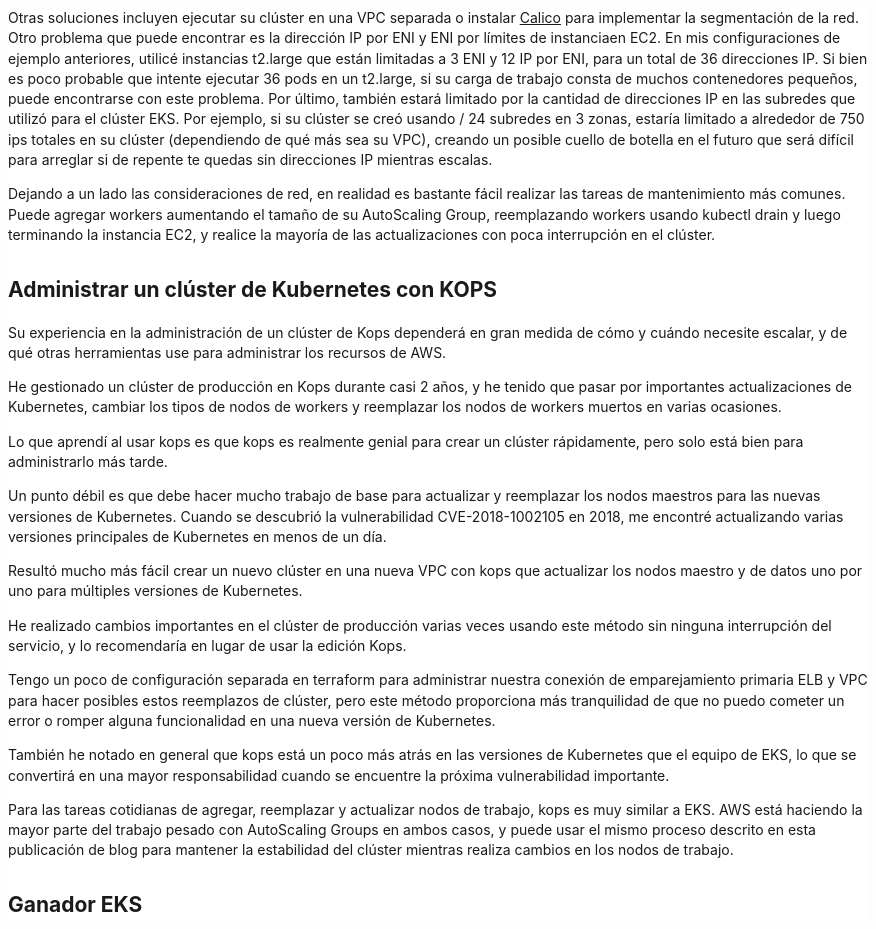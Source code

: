 Otras soluciones incluyen ejecutar su clúster en una VPC separada o instalar [Calico](https://docs.aws.amazon.com/eks/latest/userguide/calico.html) para implementar la segmentación de la red. Otro problema que puede encontrar es la dirección IP por ENI y ENI por límites de instanciaen EC2. En mis configuraciones de ejemplo anteriores, utilicé instancias t2.large que están limitadas a 3 ENI y 12 IP por ENI, para un total de 36 direcciones IP. Si bien es poco probable que intente ejecutar 36 pods en un t2.large, si su carga de trabajo consta de muchos contenedores pequeños, puede encontrarse con este problema. Por último, también estará limitado por la cantidad de direcciones IP en las subredes que utilizó para el clúster EKS. Por ejemplo, si su clúster se creó usando / 24 subredes en 3 zonas, estaría limitado a alrededor de 750 ips totales en su clúster (dependiendo de qué más sea su VPC), creando un posible cuello de botella en el futuro que será difícil para arreglar si de repente te quedas sin direcciones IP mientras escalas.

Dejando a un lado las consideraciones de red, en realidad es bastante fácil realizar las tareas de mantenimiento más comunes. Puede agregar workers aumentando el tamaño de su AutoScaling Group, reemplazando workers usando kubectl drain y luego terminando la instancia EC2, y realice la mayoría de las actualizaciones con poca interrupción en el clúster.



## Administrar un clúster de Kubernetes con KOPS

Su experiencia en la administración de un clúster de Kops dependerá en gran medida de cómo y cuándo necesite escalar, y de qué otras herramientas use para administrar los recursos de AWS. 

He gestionado un clúster de producción en Kops durante casi 2 años, y he tenido que pasar por importantes actualizaciones de Kubernetes, cambiar los tipos de nodos de workers y reemplazar los nodos de workers muertos en varias ocasiones.

Lo que aprendí al usar kops es que kops es realmente genial para crear un clúster rápidamente, pero solo está bien para administrarlo más tarde. 

Un punto débil es que debe hacer mucho trabajo de base para actualizar y reemplazar los nodos maestros para las nuevas versiones de Kubernetes. Cuando se descubrió la vulnerabilidad CVE-2018-1002105 en 2018, me encontré actualizando varias versiones principales de Kubernetes en menos de un día.

Resultó mucho más fácil crear un nuevo clúster en una nueva VPC con kops que actualizar los nodos maestro y de datos uno por uno para múltiples versiones de Kubernetes. 

He realizado cambios importantes en el clúster de producción varias veces usando este método sin ninguna interrupción del servicio, y lo recomendaría en lugar de usar la edición Kops. 

Tengo un poco de configuración separada en terraform para administrar nuestra conexión de emparejamiento primaria ELB y VPC para hacer posibles estos reemplazos de clúster, pero este método proporciona más tranquilidad de que no puedo cometer un error o romper alguna funcionalidad en una nueva versión de Kubernetes. 

También he notado en general que kops está un poco más atrás en las versiones de Kubernetes que el equipo de EKS, lo que se convertirá en una mayor responsabilidad cuando se encuentre la próxima vulnerabilidad importante.

Para las tareas cotidianas de agregar, reemplazar y actualizar nodos de trabajo, kops es muy similar a EKS. AWS está haciendo la mayor parte del trabajo pesado con AutoScaling Groups en ambos casos, y puede usar el mismo proceso descrito en esta publicación de blog para mantener la estabilidad del clúster mientras realiza cambios en los nodos de trabajo.

## Ganador EKS
